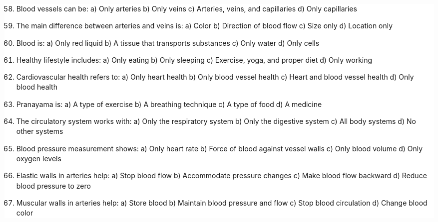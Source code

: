 58. Blood vessels can be:
    a) Only arteries
    b) Only veins
    c) Arteries, veins, and capillaries
    d) Only capillaries

59. The main difference between arteries and veins is:
    a) Color
    b) Direction of blood flow
    c) Size only
    d) Location only

60. Blood is:
    a) Only red liquid
    b) A tissue that transports substances
    c) Only water
    d) Only cells

61. Healthy lifestyle includes:
    a) Only eating
    b) Only sleeping
    c) Exercise, yoga, and proper diet
    d) Only working

62. Cardiovascular health refers to:
    a) Only heart health
    b) Only blood vessel health
    c) Heart and blood vessel health
    d) Only blood health

63. Pranayama is:
    a) A type of exercise
    b) A breathing technique
    c) A type of food
    d) A medicine

64. The circulatory system works with:
    a) Only the respiratory system
    b) Only the digestive system
    c) All body systems
    d) No other systems

65. Blood pressure measurement shows:
    a) Only heart rate
    b) Force of blood against vessel walls
    c) Only blood volume
    d) Only oxygen levels

66. Elastic walls in arteries help:
    a) Stop blood flow
    b) Accommodate pressure changes
    c) Make blood flow backward
    d) Reduce blood pressure to zero

67. Muscular walls in arteries help:
    a) Store blood
    b) Maintain blood pressure and flow
    c) Stop blood circulation
    d) Change blood color
